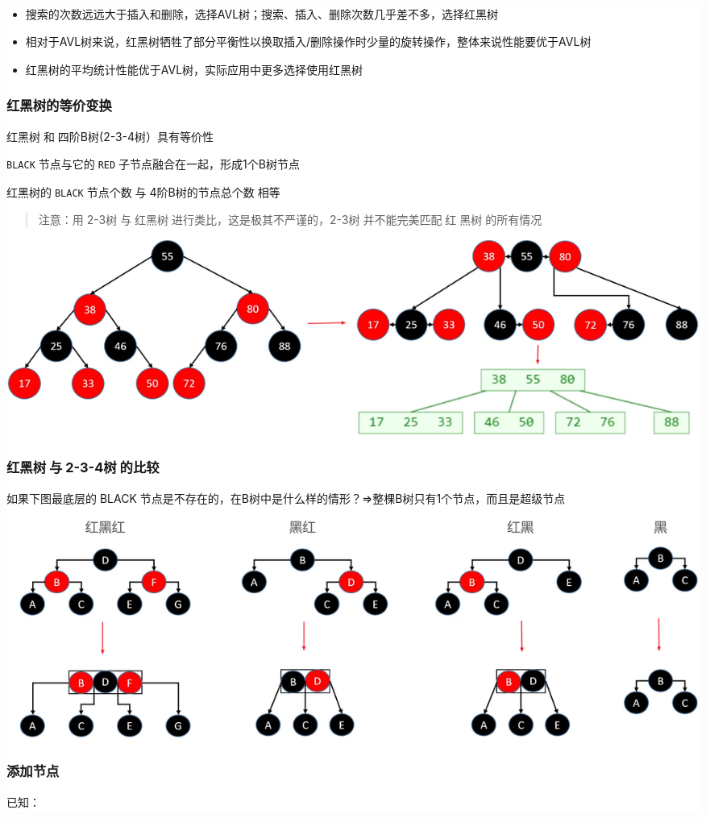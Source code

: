 
- 搜索的次数远远大于插入和删除，选择AVL树；搜索、插入、删除次数几乎差不多，选择红黑树

- 相对于AVL树来说，红黑树牺牲了部分平衡性以换取插入/删除操作时少量的旋转操作，整体来说性能要优于AVL树

- 红黑树的平均统计性能优于AVL树，实际应用中更多选择使用红黑树

### 红黑树的等价变换

红黑树 和 四阶B树(2-3-4树）具有等价性

`BLACK` 节点与它的 `RED` 子节点融合在一起，形成1个B树节点

红黑树的 `BLACK` 节点个数 与 4阶B树的节点总个数 相等

> 注意：用 2-3树 与 红黑树 进行类比，这是极其不严谨的，2-3树 并不能完美匹配 红 黑树 的所有情况

![](./images/20211010170626.png)

### 红黑树 与 2-3-4树 的比较

如果下图最底层的 BLACK 节点是不存在的，在B树中是什么样的情形？=>整棵B树只有1个节点，而且是超级节点

![](./images/20211010170832.png)

### 添加节点

已知：
